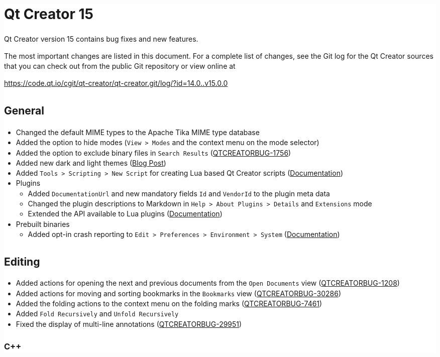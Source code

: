 Qt Creator 15
=============

Qt Creator version 15 contains bug fixes and new features.

The most important changes are listed in this document. For a complete list of
changes, see the Git log for the Qt Creator sources that you can check out from
the public Git repository or view online at

<https://code.qt.io/cgit/qt-creator/qt-creator.git/log/?id=14.0..v15.0.0>

General
-------

* Changed the default MIME types to the Apache Tika MIME type database
* Added the option to hide modes (`View > Modes` and the context menu on the
  mode selector)
* Added the option to exclude binary files in `Search Results`
  ([QTCREATORBUG-1756](https://bugreports.qt.io/browse/QTCREATORBUG-1756))
* Added new dark and light themes
  ([Blog Post](https://www.qt.io/blog/review-new-themes-for-qt-creator))
* Added `Tools > Scripting > New Script` for creating Lua based Qt Creator
  scripts
  ([Documentation](https://doc-snapshots.qt.io/qtcreator-15.0/creator-how-to-create-lua-scripts.html))
* Plugins
    * Added `DocumentationUrl` and new mandatory fields `Id` and `VendorId`
      to the plugin meta data
    * Changed the plugin descriptions to Markdown in
      `Help > About Plugins > Details` and `Extensions` mode
    * Extended the API available to Lua plugins
      ([Documentation](https://doc-snapshots.qt.io/qtcreator-extending/lua-extensions.html))
* Prebuilt binaries
    * Added opt-in crash reporting to
      `Edit > Preferences > Environment > System`
      ([Documentation](https://doc-snapshots.qt.io/qtcreator-15.0/creator-how-to-turn-on-crash-reports.html))

Editing
-------

* Added actions for opening the next and previous documents from the
  `Open Documents` view
  ([QTCREATORBUG-1208](https://bugreports.qt.io/browse/QTCREATORBUG-1208))
* Added actions for moving and sorting bookmarks in the `Bookmarks` view
  ([QTCREATORBUG-30286](https://bugreports.qt.io/browse/QTCREATORBUG-30286))
* Added the folding actions to the context menu on the folding marks
  ([QTCREATORBUG-7461](https://bugreports.qt.io/browse/QTCREATORBUG-7461))
* Added `Fold Recursively` and `Unfold Recursively`
* Fixed the display of multi-line annotations
  ([QTCREATORBUG-29951](https://bugreports.qt.io/browse/QTCREATORBUG-29951))

### C++
